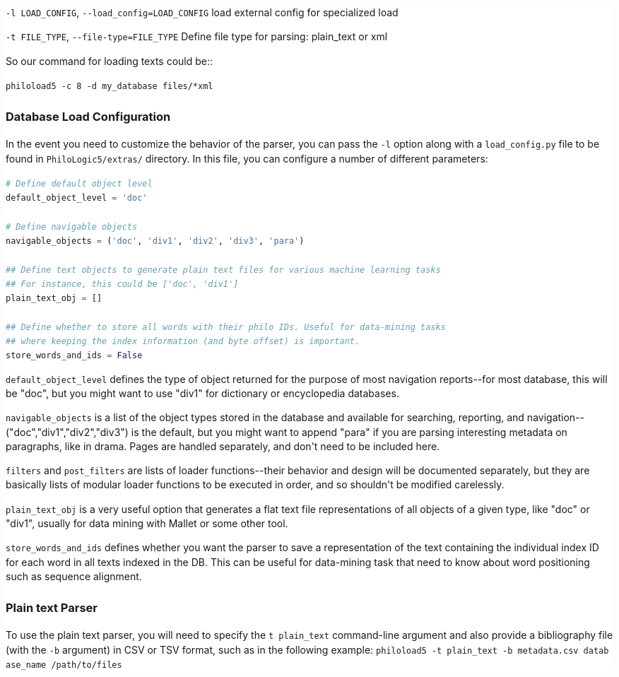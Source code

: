 `-l LOAD_CONFIG`, `--load_config=LOAD_CONFIG` load external config for specialized load

`-t FILE_TYPE`, `--file-type=FILE_TYPE` Define file type for parsing: plain_text or xml

So our command for loading texts could be::

`philoload5 -c 8 -d my_database files/*xml`

### Database Load Configuration

In the event you need to customize the behavior of the parser, you can pass the `-l` option along with a `load_config.py` file to be found in `PhiloLogic5/extras/` directory. In this file, you can configure a number of different parameters:

```python
# Define default object level
default_object_level = 'doc'

# Define navigable objects
navigable_objects = ('doc', 'div1', 'div2', 'div3', 'para')

## Define text objects to generate plain text files for various machine learning tasks
## For instance, this could be ['doc', 'div1']
plain_text_obj = []

## Define whether to store all words with their philo IDs. Useful for data-mining tasks
## where keeping the index information (and byte offset) is important.
store_words_and_ids = False
```

`default_object_level` defines the type of object returned for the purpose of most navigation reports--for most database, this will be "doc", but you might want to use "div1" for dictionary or encyclopedia databases.

`navigable_objects` is a list of the object types stored in the database and available for searching, reporting, and navigation--("doc","div1","div2","div3") is the default, but you might want to append "para" if you are parsing interesting metadata on paragraphs, like in drama. Pages are handled separately, and don't need to be included here.

`filters` and `post_filters` are lists of loader functions--their behavior and design will be documented separately, but they are basically lists of modular loader functions to be executed in order, and so shouldn't be modified carelessly.

`plain_text_obj` is a very useful option that generates a flat text file representations of all objects of a given type, like "doc" or "div1", usually for data mining with Mallet or some other tool.

`store_words_and_ids` defines whether you want the parser to save a representation of the text containing the individual index ID for each word in all texts indexed in the DB. This can be useful for data-mining task that need to know about word positioning such as sequence alignment.


### Plain text Parser
To use the plain text parser, you will need to specify the `t plain_text` command-line argument and also provide a bibliography file (with the `-b` argument) in CSV or TSV format, such as in the following example:
`philoload5 -t plain_text -b metadata.csv database_name /path/to/files`
